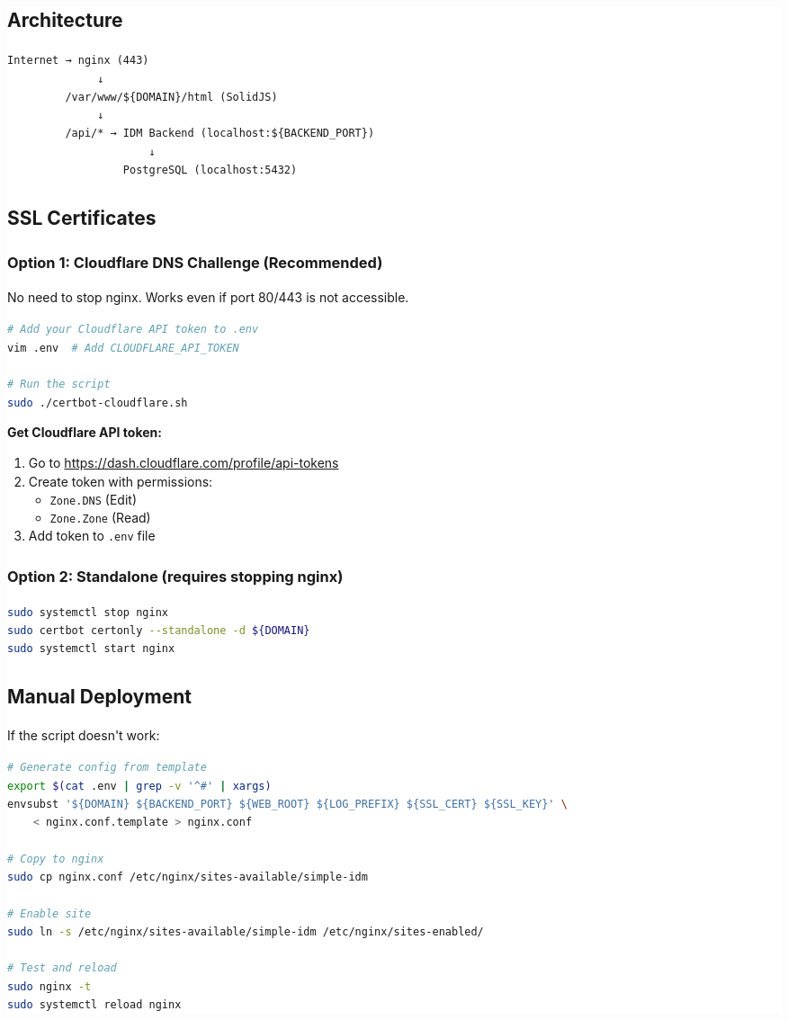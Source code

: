 ## Architecture

```
Internet → nginx (443)
              ↓
         /var/www/${DOMAIN}/html (SolidJS)
              ↓
         /api/* → IDM Backend (localhost:${BACKEND_PORT})
                      ↓
                  PostgreSQL (localhost:5432)
```

## SSL Certificates

### Option 1: Cloudflare DNS Challenge (Recommended)

No need to stop nginx. Works even if port 80/443 is not accessible.

```bash
# Add your Cloudflare API token to .env
vim .env  # Add CLOUDFLARE_API_TOKEN

# Run the script
sudo ./certbot-cloudflare.sh
```

**Get Cloudflare API token:**
1. Go to https://dash.cloudflare.com/profile/api-tokens
2. Create token with permissions:
   - `Zone.DNS` (Edit)
   - `Zone.Zone` (Read)
3. Add token to `.env` file

### Option 2: Standalone (requires stopping nginx)

```bash
sudo systemctl stop nginx
sudo certbot certonly --standalone -d ${DOMAIN}
sudo systemctl start nginx
```

## Manual Deployment

If the script doesn't work:

```bash
# Generate config from template
export $(cat .env | grep -v '^#' | xargs)
envsubst '${DOMAIN} ${BACKEND_PORT} ${WEB_ROOT} ${LOG_PREFIX} ${SSL_CERT} ${SSL_KEY}' \
    < nginx.conf.template > nginx.conf

# Copy to nginx
sudo cp nginx.conf /etc/nginx/sites-available/simple-idm

# Enable site
sudo ln -s /etc/nginx/sites-available/simple-idm /etc/nginx/sites-enabled/

# Test and reload
sudo nginx -t
sudo systemctl reload nginx
```
